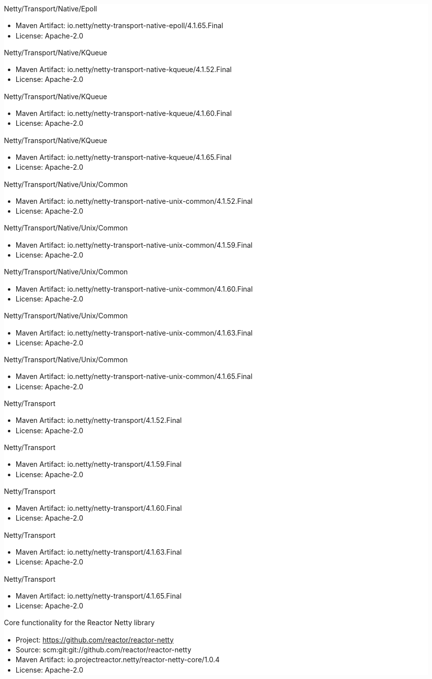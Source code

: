 Netty/Transport/Native/Epoll
* Maven Artifact: io.netty/netty-transport-native-epoll/4.1.65.Final
* License: Apache-2.0

Netty/Transport/Native/KQueue
* Maven Artifact: io.netty/netty-transport-native-kqueue/4.1.52.Final
* License: Apache-2.0

Netty/Transport/Native/KQueue
* Maven Artifact: io.netty/netty-transport-native-kqueue/4.1.60.Final
* License: Apache-2.0

Netty/Transport/Native/KQueue
* Maven Artifact: io.netty/netty-transport-native-kqueue/4.1.65.Final
* License: Apache-2.0

Netty/Transport/Native/Unix/Common
* Maven Artifact: io.netty/netty-transport-native-unix-common/4.1.52.Final
* License: Apache-2.0

Netty/Transport/Native/Unix/Common
* Maven Artifact: io.netty/netty-transport-native-unix-common/4.1.59.Final
* License: Apache-2.0

Netty/Transport/Native/Unix/Common
* Maven Artifact: io.netty/netty-transport-native-unix-common/4.1.60.Final
* License: Apache-2.0

Netty/Transport/Native/Unix/Common
* Maven Artifact: io.netty/netty-transport-native-unix-common/4.1.63.Final
* License: Apache-2.0

Netty/Transport/Native/Unix/Common
* Maven Artifact: io.netty/netty-transport-native-unix-common/4.1.65.Final
* License: Apache-2.0

Netty/Transport
* Maven Artifact: io.netty/netty-transport/4.1.52.Final
* License: Apache-2.0

Netty/Transport
* Maven Artifact: io.netty/netty-transport/4.1.59.Final
* License: Apache-2.0

Netty/Transport
* Maven Artifact: io.netty/netty-transport/4.1.60.Final
* License: Apache-2.0

Netty/Transport
* Maven Artifact: io.netty/netty-transport/4.1.63.Final
* License: Apache-2.0

Netty/Transport
* Maven Artifact: io.netty/netty-transport/4.1.65.Final
* License: Apache-2.0

Core functionality for the Reactor Netty library
* Project: https://github.com/reactor/reactor-netty
* Source: scm:git:git://github.com/reactor/reactor-netty
* Maven Artifact: io.projectreactor.netty/reactor-netty-core/1.0.4
* License: Apache-2.0
